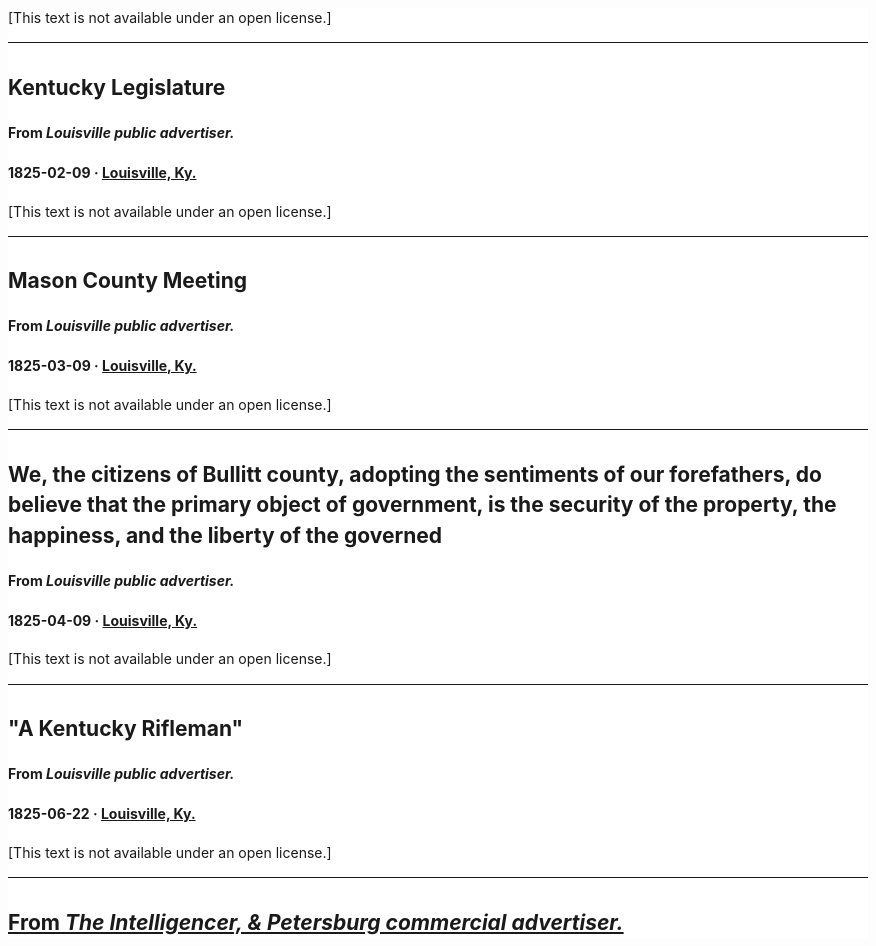 [This text is not available under an open license.]

---

## Kentucky Legislature

#### From _Louisville public advertiser._

#### 1825-02-09 &middot; [Louisville, Ky.](http://dbpedia.org/resource/Louisville%2C_Kentucky)

[This text is not available under an open license.]

---

## Mason County Meeting

#### From _Louisville public advertiser._

#### 1825-03-09 &middot; [Louisville, Ky.](http://dbpedia.org/resource/Louisville%2C_Kentucky)

[This text is not available under an open license.]

---

## We, the citizens of Bullitt county, adopting the sentiments of our forefathers, do believe that the primary object of government, is the security of the property, the happiness, and the liberty of the governed

#### From _Louisville public advertiser._

#### 1825-04-09 &middot; [Louisville, Ky.](http://dbpedia.org/resource/Louisville%2C_Kentucky)

[This text is not available under an open license.]

---

## "A Kentucky Rifleman"

#### From _Louisville public advertiser._

#### 1825-06-22 &middot; [Louisville, Ky.](http://dbpedia.org/resource/Louisville%2C_Kentucky)

[This text is not available under an open license.]

---

## [From _The Intelligencer, & Petersburg commercial advertiser._](https://www.loc.gov/resource/sn84024505/1825-11-25/ed-1/?sp=2)
